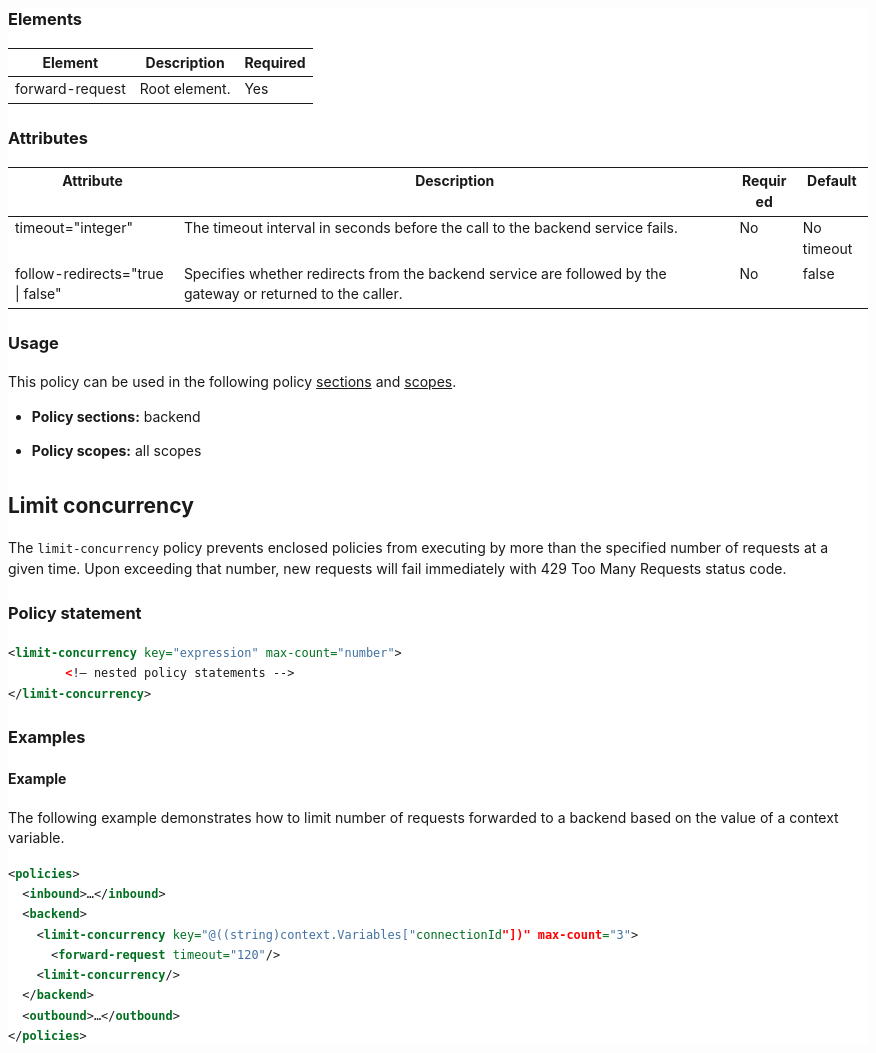 ### Elements  
  
|Element|Description|Required|  
|-------------|-----------------|--------------|  
|forward-request|Root element.|Yes|  
  
### Attributes  
  
|Attribute|Description|Required|Default|  
|---------------|-----------------|--------------|-------------|  
|timeout="integer"|The timeout interval in seconds before the call to the backend service fails.|No|No timeout|  
|follow-redirects="true &#124; false"|Specifies whether redirects from the backend service are followed by the gateway or returned to the caller.|No|false|  
  
### Usage  
 This policy can be used in the following policy [sections](http://azure.microsoft.com/documentation/articles/api-management-howto-policies/#sections) and [scopes](http://azure.microsoft.com/documentation/articles/api-management-howto-policies/#scopes).  
  
-   **Policy sections:** backend  
  
-   **Policy scopes:** all scopes  
  
##  <a name="LimitConcurrency"></a> Limit concurrency  
 The `limit-concurrency` policy prevents enclosed policies from executing by more than the specified number of requests at a given time. Upon exceeding that number, new requests will fail immediately with 429 Too Many Requests status code.
  
###  <a name="LimitConcurrencyStatement"></a> Policy statement  
  
```xml  
<limit-concurrency key="expression" max-count="number">
        <!— nested policy statements -->  
</limit-concurrency>
``` 

### Examples  
  
#### Example  
 The following example demonstrates how to limit number of requests forwarded to a backend based on the value of a context variable.
 
```xml  
<policies>
  <inbound>…</inbound>
  <backend>
    <limit-concurrency key="@((string)context.Variables["connectionId"])" max-count="3">
      <forward-request timeout="120"/>
    <limit-concurrency/>
  </backend>
  <outbound>…</outbound>
</policies>
```
